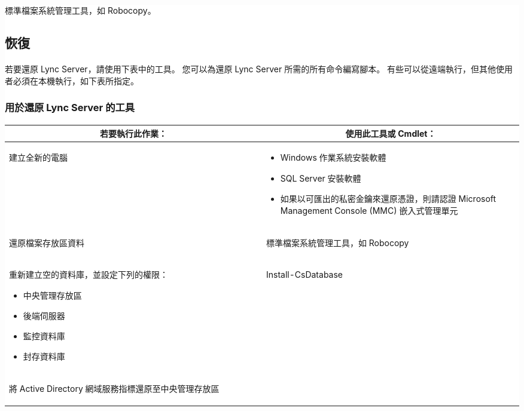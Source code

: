 
</div></td>
<td><p>標準檔案系統管理工具，如 Robocopy。</p></td>
</tr>
</tbody>
</table>


</div>

<div>

## <a name="restoration"></a>恢復

若要還原 Lync Server，請使用下表中的工具。 您可以為還原 Lync Server 所需的所有命令編寫腳本。 有些可以從遠端執行，但其他使用者必須在本機執行，如下表所指定。

### <a name="tools-for-restoring-lync-server"></a>用於還原 Lync Server 的工具

<table>
<colgroup>
<col style="width: 50%" />
<col style="width: 50%" />
</colgroup>
<thead>
<tr class="header">
<th>若要執行此作業：</th>
<th>使用此工具或 Cmdlet：</th>
</tr>
</thead>
<tbody>
<tr class="odd">
<td><p>建立全新的電腦</p></td>
<td><ul>
<li><p>Windows 作業系統安裝軟體</p></li>
<li><p>SQL Server 安裝軟體</p></li>
<li><p>如果以可匯出的私密金鑰來還原憑證，則請認證 Microsoft Management Console (MMC) 嵌入式管理單元</p></li>
</ul></td>
</tr>
<tr class="even">
<td><p>還原檔案存放區資料</p></td>
<td><p>標準檔案系統管理工具，如 Robocopy</p></td>
</tr>
<tr class="odd">
<td><p>重新建立空的資料庫，並設定下列的權限：</p>
<ul>
<li><p>中央管理存放區</p></li>
<li><p>後端伺服器</p></li>
<li><p>監控資料庫</p></li>
<li><p>封存資料庫</p></li>
</ul></td>
<td><p>Install-CsDatabase</p></td>
</tr>
<tr class="even">
<td><p>將 Active Directory 網域服務指標還原至中央管理存放區</p>
<div>
